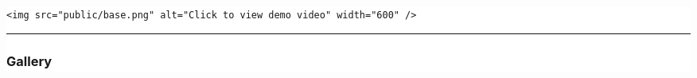     <img src="public/base.png" alt="Click to view demo video" width="600" />
  </a>
</div>

---

### Gallery
